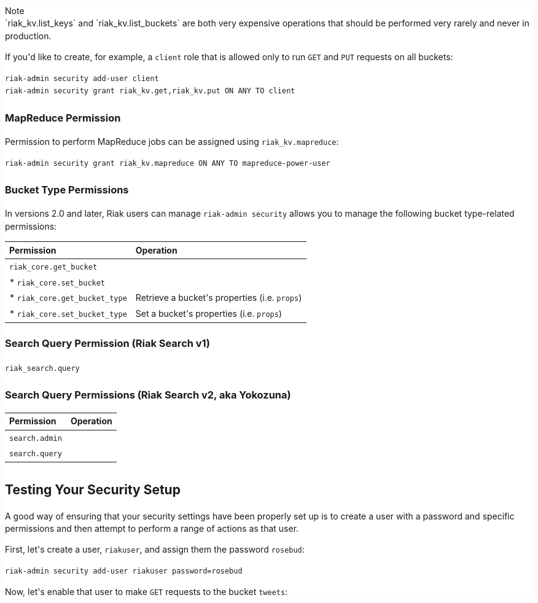 <div class="note"><div class="title">Note</div>
`riak_kv.list_keys` and `riak_kv.list_buckets` are both very expensive operations that should be performed very rarely and never in production.
</div>

If you'd like to create, for example, a `client` role that is allowed only to run `GET` and `PUT` requests on all buckets:

```bash
riak-admin security add-user client
riak-admin security grant riak_kv.get,riak_kv.put ON ANY TO client
```

### MapReduce Permission

Permission to perform MapReduce jobs can be assigned using `riak_kv.mapreduce`:

```bash
riak-admin security grant riak_kv.mapreduce ON ANY TO mapreduce-power-user
```

### Bucket Type Permissions

In versions 2.0 and later, Riak users can manage 
`riak-admin security` allows you to manage the following bucket type-related permissions:

Permission | Operation |
:----------|:----------|
`riak_core.get_bucket` |  |
* `riak_core.set_bucket` |  |
* `riak_core.get_bucket_type` | Retrieve a bucket's properties (i.e. `props`) |
* `riak_core.set_bucket_type` | Set a bucket's properties (i.e. `props`) |

### Search Query Permission (Riak Search v1)

`riak_search.query`

### Search Query Permissions (Riak Search v2, aka Yokozuna)

Permission | Operation |
:----------|:----------|
`search.admin` |  |
`search.query` |  |

## Testing Your Security Setup

A good way of ensuring that your security settings have been properly set up is to create a user with a password and specific permissions and then attempt to perform a range of actions as that user.

First, let's create a user, `riakuser`, and assign them the password `rosebud`:

```bash
riak-admin security add-user riakuser password=rosebud
```

Now, let's enable that user to make `GET` requests to the bucket `tweets`:

